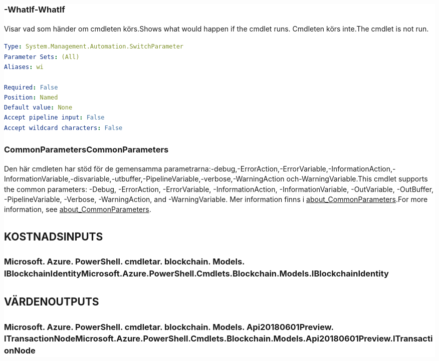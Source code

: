 ### <span data-ttu-id="69861-136">-WhatIf</span><span class="sxs-lookup"><span data-stu-id="69861-136">-WhatIf</span></span>
<span data-ttu-id="69861-137">Visar vad som händer om cmdleten körs.</span><span class="sxs-lookup"><span data-stu-id="69861-137">Shows what would happen if the cmdlet runs.</span></span>
<span data-ttu-id="69861-138">Cmdleten körs inte.</span><span class="sxs-lookup"><span data-stu-id="69861-138">The cmdlet is not run.</span></span>

```yaml
Type: System.Management.Automation.SwitchParameter
Parameter Sets: (All)
Aliases: wi

Required: False
Position: Named
Default value: None
Accept pipeline input: False
Accept wildcard characters: False
```

### <span data-ttu-id="69861-139">CommonParameters</span><span class="sxs-lookup"><span data-stu-id="69861-139">CommonParameters</span></span>
<span data-ttu-id="69861-140">Den här cmdleten har stöd för de gemensamma parametrarna:-debug,-ErrorAction,-ErrorVariable,-InformationAction,-InformationVariable,-disvariable,-utbuffer,-PipelineVariable,-verbose,-WarningAction och-WarningVariable.</span><span class="sxs-lookup"><span data-stu-id="69861-140">This cmdlet supports the common parameters: -Debug, -ErrorAction, -ErrorVariable, -InformationAction, -InformationVariable, -OutVariable, -OutBuffer, -PipelineVariable, -Verbose, -WarningAction, and -WarningVariable.</span></span> <span data-ttu-id="69861-141">Mer information finns i [about_CommonParameters](http://go.microsoft.com/fwlink/?LinkID=113216).</span><span class="sxs-lookup"><span data-stu-id="69861-141">For more information, see [about_CommonParameters](http://go.microsoft.com/fwlink/?LinkID=113216).</span></span>

## <span data-ttu-id="69861-142">KOSTNADS</span><span class="sxs-lookup"><span data-stu-id="69861-142">INPUTS</span></span>

### <span data-ttu-id="69861-143">Microsoft. Azure. PowerShell. cmdletar. blockchain. Models. IBlockchainIdentity</span><span class="sxs-lookup"><span data-stu-id="69861-143">Microsoft.Azure.PowerShell.Cmdlets.Blockchain.Models.IBlockchainIdentity</span></span>

## <span data-ttu-id="69861-144">VÄRDEN</span><span class="sxs-lookup"><span data-stu-id="69861-144">OUTPUTS</span></span>

### <span data-ttu-id="69861-145">Microsoft. Azure. PowerShell. cmdletar. blockchain. Models. Api20180601Preview. ITransactionNode</span><span class="sxs-lookup"><span data-stu-id="69861-145">Microsoft.Azure.PowerShell.Cmdlets.Blockchain.Models.Api20180601Preview.ITransactionNode</span></span>
